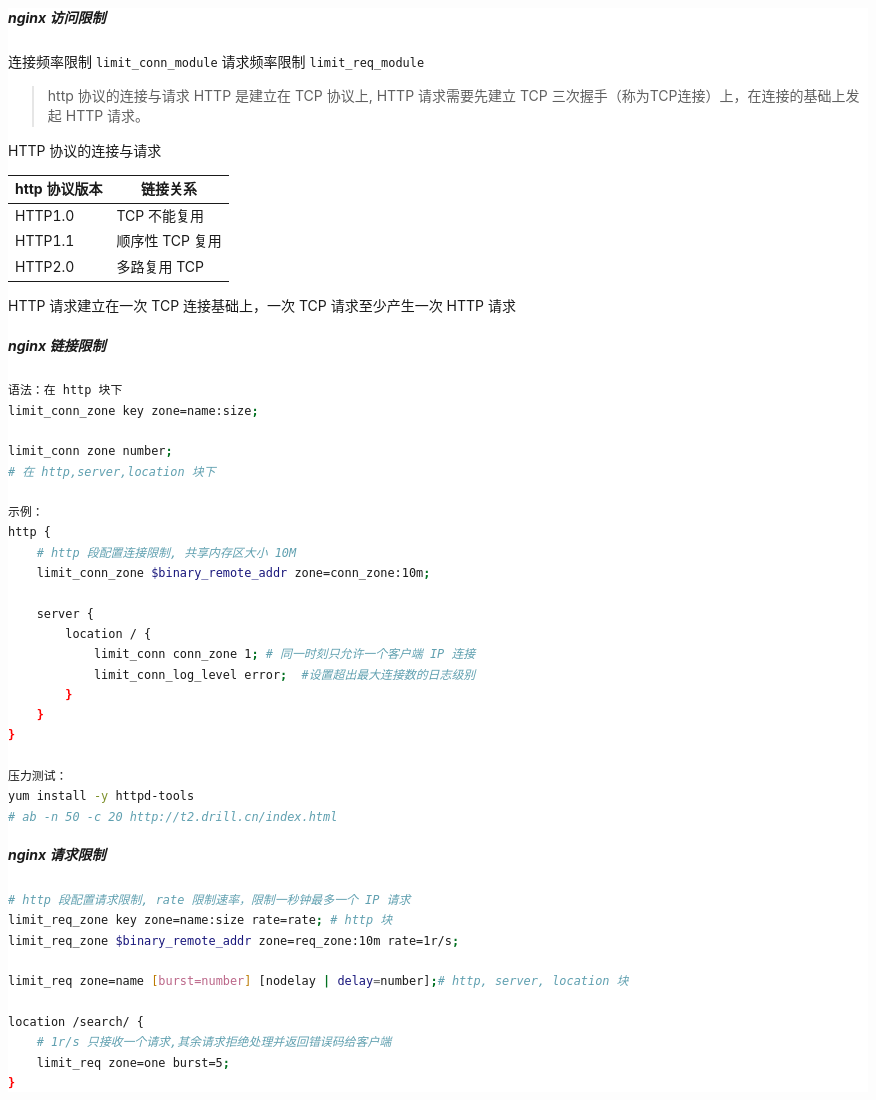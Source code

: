##### **nginx 访问限制**

连接频率限制 `limit_conn_module`
请求频率限制 `limit_req_module`

> http 协议的连接与请求
> HTTP 是建立在 TCP 协议上, HTTP 请求需要先建立 TCP 三次握手（称为TCP连接）上，在连接的基础上发起 HTTP 请求。

HTTP 协议的连接与请求

| http 协议版本 | 链接关系        |
| ------------- | --------------- |
| HTTP1.0       | TCP 不能复用    |
| HTTP1.1       | 顺序性 TCP 复用 |
| HTTP2.0       | 多路复用 TCP    |

HTTP 请求建立在一次 TCP 连接基础上，一次 TCP 请求至少产生一次 HTTP 请求

##### **nginx 链接限制**

```bash
语法：在 http 块下
limit_conn_zone key zone=name:size;

limit_conn zone number;
# 在 http,server,location 块下

示例：
http {
	# http 段配置连接限制, 共享内存区大小 10M
	limit_conn_zone $binary_remote_addr zone=conn_zone:10m;
	
	server {
		location / {
			limit_conn conn_zone 1; # 同⼀时刻只允许一个客户端 IP 连接
			limit_conn_log_level error;  #设置超出最大连接数的日志级别
		}
	}
}

压力测试：
yum install -y httpd-tools
# ab -n 50 -c 20 http://t2.drill.cn/index.html
```

##### **nginx 请求限制**

```bash
# http 段配置请求限制, rate 限制速率，限制一秒钟最多一个 IP 请求
limit_req_zone key zone=name:size rate=rate; # http 块
limit_req_zone $binary_remote_addr zone=req_zone:10m rate=1r/s;

limit_req zone=name [burst=number] [nodelay | delay=number];# http, server, location 块

location /search/ {
    # 1r/s 只接收一个请求,其余请求拒绝处理并返回错误码给客户端
	limit_req zone=one burst=5;
}
```
